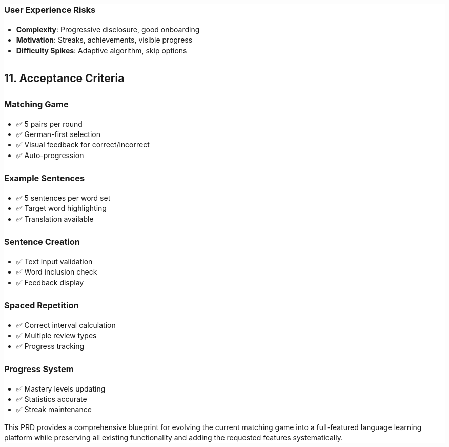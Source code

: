 ### User Experience Risks
- **Complexity**: Progressive disclosure, good onboarding
- **Motivation**: Streaks, achievements, visible progress
- **Difficulty Spikes**: Adaptive algorithm, skip options

## 11. Acceptance Criteria

### Matching Game
- ✅ 5 pairs per round
- ✅ German-first selection
- ✅ Visual feedback for correct/incorrect
- ✅ Auto-progression

### Example Sentences
- ✅ 5 sentences per word set
- ✅ Target word highlighting
- ✅ Translation available

### Sentence Creation
- ✅ Text input validation
- ✅ Word inclusion check
- ✅ Feedback display

### Spaced Repetition
- ✅ Correct interval calculation
- ✅ Multiple review types
- ✅ Progress tracking

### Progress System
- ✅ Mastery levels updating
- ✅ Statistics accurate
- ✅ Streak maintenance

This PRD provides a comprehensive blueprint for evolving the current matching game into a full-featured language learning platform while preserving all existing functionality and adding the requested features systematically.